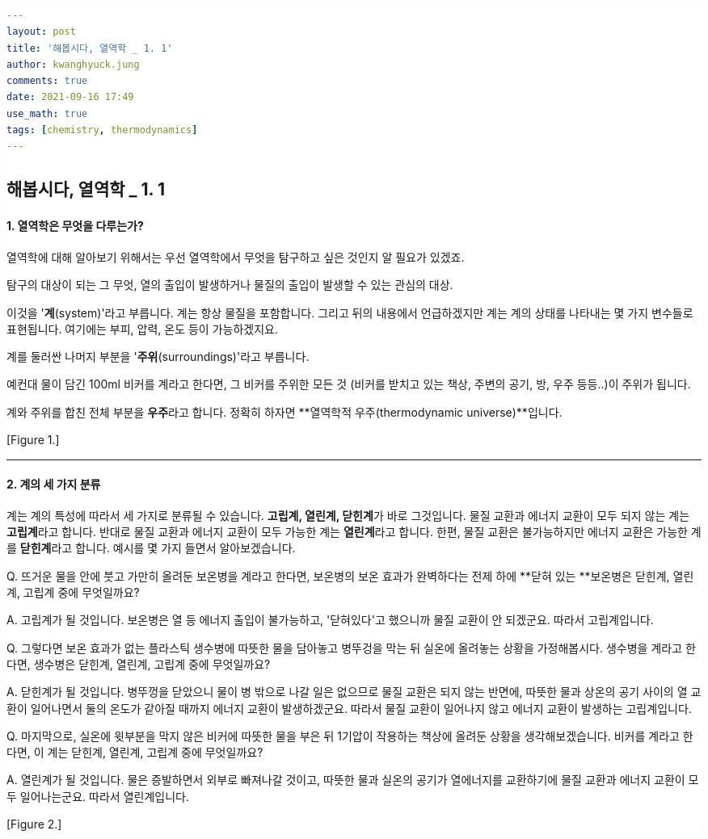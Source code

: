 ```yaml
---
layout: post
title: '해봅시다, 열역학 _ 1. 1'
author: kwanghyuck.jung
comments: true
date: 2021-09-16 17:49
use_math: true
tags: [chemistry, thermodynamics]
---
```


## 해봅시다, 열역학 _ 1. 1

#### 1. 열역학은 무엇을 다루는가?

열역학에 대해 알아보기 위해서는 우선 열역학에서 무엇을 탐구하고 싶은 것인지 알 필요가 있겠죠.

탐구의 대상이 되는 그 무엇, 열의 출입이 발생하거나 물질의 출입이 발생할 수 있는 관심의 대상.

이것을 '**계**(system)'라고 부릅니다. 계는 항상 물질을 포함합니다. 그리고 뒤의 내용에서 언급하겠지만 계는 계의 상태를 나타내는 몇 가지 변수들로 표현됩니다. 여기에는 부피, 압력, 온도 등이 가능하겠지요. 

계를 둘러싼 나머지 부분을 '**주위**(surroundings)'라고 부릅니다. 

예컨대 물이 담긴 100ml 비커를 계라고 한다면, 그 비커를 주위한 모든 것 (비커를 받치고 있는 책상, 주변의 공기, 방, 우주 등등..)이 주위가 됩니다.

계와 주위를 합친 전체 부분을 **우주**라고 합니다. 정확히 하자면 **열역학적 우주(thermodynamic universe)**입니다. 

[Figure 1.]

---

#### 2. 계의 세 가지 분류

계는 계의 특성에 따라서 세 가지로 분류될 수 있습니다. **고립계, 열린계, 닫힌계**가 바로 그것입니다. 물질 교환과 에너지 교환이 모두 되지 않는 계는 **고립계**라고 합니다. 반대로 물질 교환과 에너지 교환이 모두 가능한 계는 **열린계**라고 합니다. 한편, 물질 교환은 불가능하지만 에너지 교환은 가능한 계를 **닫힌계**라고 합니다. 예시를 몇 가지 들면서 알아보겠습니다.

Q. 뜨거운 물을 안에 붓고 가만히 올려둔 보온병을 계라고 한다면, 보온병의 보온 효과가 완벽하다는 전제 하에 **닫혀 있는 **보온병은 닫힌계, 열린계, 고립계 중에 무엇일까요?

A. 고립계가 될 것입니다. 보온병은 열 등 에너지 출입이 불가능하고, '닫혀있다'고 했으니까 물질 교환이 안 되겠군요. 따라서 고립계입니다.

Q. 그렇다면 보온 효과가 없는 플라스틱 생수병에 따뜻한 물을 담아놓고 병뚜겅을 막는 뒤 실온에 올려놓는 상황을 가정해봅시다. 생수병을 계라고 한다면, 생수병은 닫힌계, 열린계, 고립계 중에 무엇일까요?

A. 닫힌계가 될 것입니다. 병뚜껑을 닫았으니 물이 병 밖으로 나갈 일은 없으므로 물질 교환은 되지 않는 반면에, 따뜻한 물과 상온의 공기 사이의 열 교환이 일어나면서 둘의 온도가 같아질 때까지 에너지 교환이 발생하겠군요. 따라서 물질 교환이 일어나지 않고 에너지 교환이 발생하는 고립계입니다.

Q. 마지막으로, 실온에 윗부분을 막지 않은 비커에 따뜻한 물을 부은 뒤 1기압이 작용하는 책상에 올려둔 상황을 생각해보겠습니다. 비커를 계라고 한다면, 이 계는 닫힌계, 열린계, 고립계 중에 무엇일까요?

A. 열린계가 될 것입니다. 물은 증발하면서 외부로 빠져나갈 것이고, 따뜻한 물과 실온의 공기가 열에너지를 교환하기에 물질 교환과 에너지 교환이 모두 일어나는군요. 따라서 열린계입니다.

[Figure 2.]
